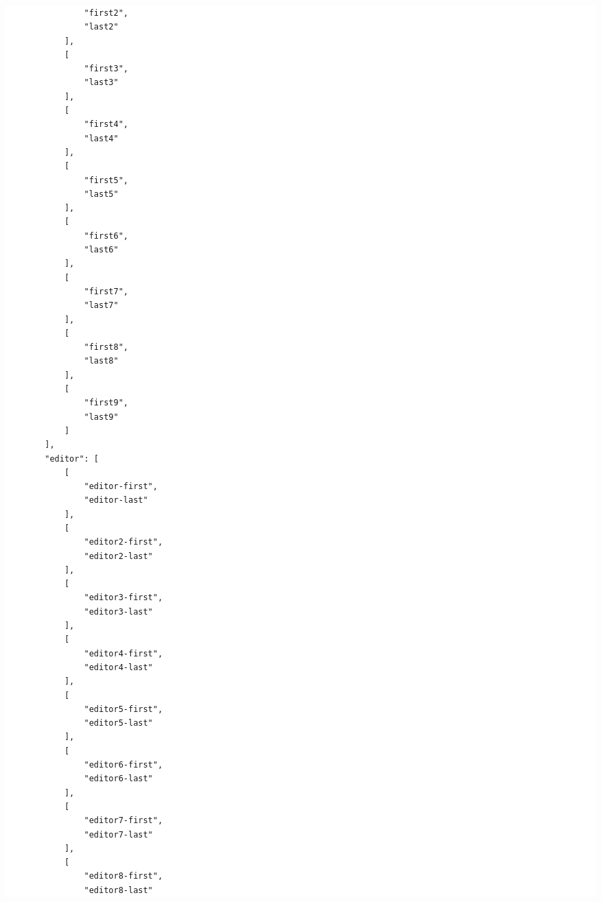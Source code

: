 					"first2",
					"last2"
				],
				[
					"first3",
					"last3"
				],
				[
					"first4",
					"last4"
				],
				[
					"first5",
					"last5"
				],
				[
					"first6",
					"last6"
				],
				[
					"first7",
					"last7"
				],
				[
					"first8",
					"last8"
				],
				[
					"first9",
					"last9"
				]
			],
			"editor": [
				[
					"editor-first",
					"editor-last"
				],
				[
					"editor2-first",
					"editor2-last"
				],
				[
					"editor3-first",
					"editor3-last"
				],
				[
					"editor4-first",
					"editor4-last"
				],
				[
					"editor5-first",
					"editor5-last"
				],
				[
					"editor6-first",
					"editor6-last"
				],
				[
					"editor7-first",
					"editor7-last"
				],
				[
					"editor8-first",
					"editor8-last"